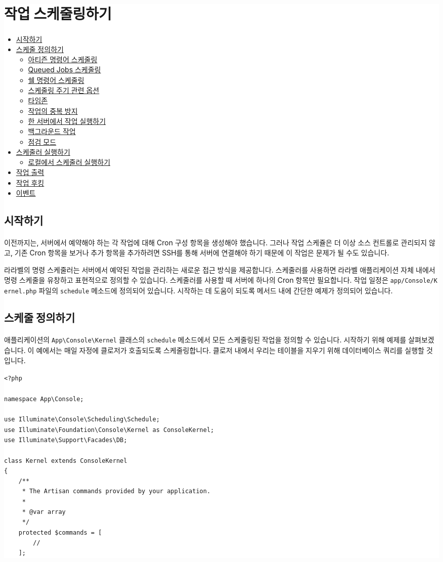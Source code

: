 # 작업 스케줄링하기

- [시작하기](#introduction)
- [스케줄 정의하기](#defining-schedules)
    - [아티즌 명령어 스케줄링](#scheduling-artisan-commands)
    - [Queued Jobs 스케줄링](#scheduling-queued-jobs)
    - [쉘 명령어 스케줄링](#scheduling-shell-commands)
    - [스케줄링 주기 관련 옵션](#schedule-frequency-options)
    - [타임존](#timezones)
    - [작업의 중복 방지](#preventing-task-overlaps)
    - [한 서버에서 작업 실행하기](#running-tasks-on-one-server)
    - [백그라운드 작업](#background-tasks)
    - [점검 모드](#maintenance-mode)
- [스케줄러 실행하기](#running-the-scheduler)
    - [로컬에서 스케줄러 실행하기](#running-the-scheduler-locally)
- [작업 출력](#task-output)
- [작업 후킹](#task-hooks)
- [이벤트](#events)

<a name="introduction"></a>
## 시작하기

이전까지는, 서버에서 예약해야 하는 각 작업에 대해 Cron 구성 항목을 생성해야 했습니다. 그러나 작업 스케쥴은 더 이상 소스 컨트롤로 관리되지 않고, 기존 Cron 항목을 보거나 추가 항목을 추가하려면 SSH를 통해 서버에 연결해야 하기 때문에 이 작업은 문제가 될 수도 있습니다.

라라벨의 명령 스케줄러는 서버에서 예약된 작업을 관리하는 새로운 접근 방식을 제공합니다. 스케줄러를 사용하면 라라벨 애플리케이션 자체 내에서 명령 스케줄을 유창하고 표현적으로 정의할 수 있습니다. 스케줄러를 사용할 때 서버에 하나의 Cron 항목만 필요합니다. 작업 일정은 `app/Console/Kernel.php` 파일의 `schedule` 메소드에 정의되어 있습니다. 시작하는 데 도움이 되도록 메서드 내에 간단한 예제가 정의되어 있습니다.

<a name="defining-schedules"></a>
## 스케줄 정의하기

애플리케이션의 `App\Console\Kernel` 클래스의 `schedule` 메소드에서 모든 스케줄링된 작업을 정의할 수 있습니다. 시작하기 위해 예제를 살펴보겠습니다. 이 예에서는 매일 자정에 클로저가 호출되도록 스케줄링합니다. 클로저 내에서 우리는 테이블을 지우기 위해 데이터베이스 쿼리를 실행할 것입니다.

    <?php

    namespace App\Console;

    use Illuminate\Console\Scheduling\Schedule;
    use Illuminate\Foundation\Console\Kernel as ConsoleKernel;
    use Illuminate\Support\Facades\DB;

    class Kernel extends ConsoleKernel
    {
        /**
         * The Artisan commands provided by your application.
         *
         * @var array
         */
        protected $commands = [
            //
        ];
